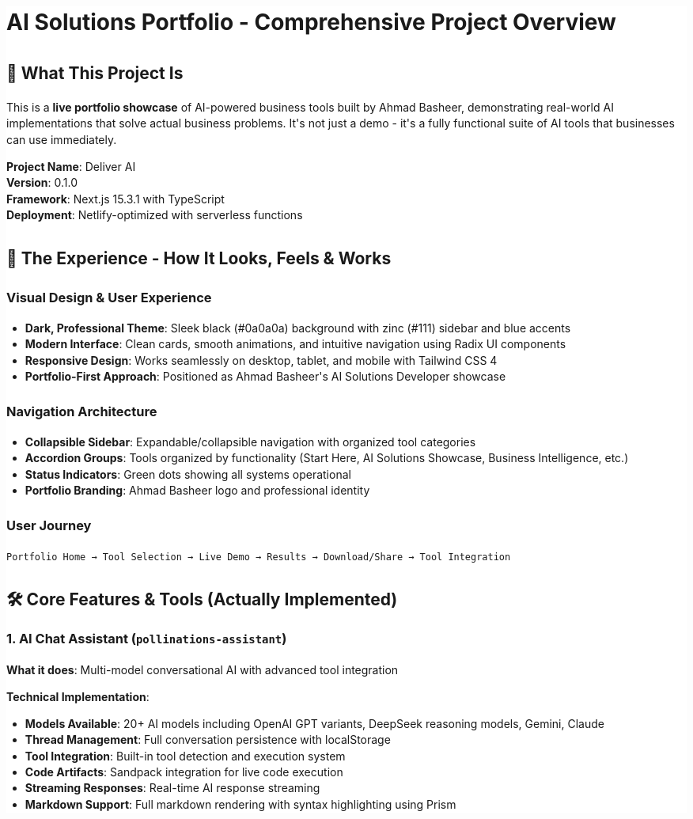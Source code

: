 # AI Solutions Portfolio - Comprehensive Project Overview

## 🎯 What This Project Is

This is a **live portfolio showcase** of AI-powered business tools built by Ahmad Basheer, demonstrating real-world AI implementations that solve actual business problems. It's not just a demo - it's a fully functional suite of AI tools that businesses can use immediately.

**Project Name**: Deliver AI  
**Version**: 0.1.0  
**Framework**: Next.js 15.3.1 with TypeScript  
**Deployment**: Netlify-optimized with serverless functions  

## 🌟 The Experience - How It Looks, Feels & Works

### Visual Design & User Experience
- **Dark, Professional Theme**: Sleek black (#0a0a0a) background with zinc (#111) sidebar and blue accents
- **Modern Interface**: Clean cards, smooth animations, and intuitive navigation using Radix UI components
- **Responsive Design**: Works seamlessly on desktop, tablet, and mobile with Tailwind CSS 4
- **Portfolio-First Approach**: Positioned as Ahmad Basheer's AI Solutions Developer showcase

### Navigation Architecture
- **Collapsible Sidebar**: Expandable/collapsible navigation with organized tool categories
- **Accordion Groups**: Tools organized by functionality (Start Here, AI Solutions Showcase, Business Intelligence, etc.)
- **Status Indicators**: Green dots showing all systems operational
- **Portfolio Branding**: Ahmad Basheer logo and professional identity

### User Journey
```
Portfolio Home → Tool Selection → Live Demo → Results → Download/Share → Tool Integration
```

## 🛠️ Core Features & Tools (Actually Implemented)

### 1. **AI Chat Assistant** (`pollinations-assistant`)
**What it does**: Multi-model conversational AI with advanced tool integration

**Technical Implementation**:
- **Models Available**: 20+ AI models including OpenAI GPT variants, DeepSeek reasoning models, Gemini, Claude
- **Thread Management**: Full conversation persistence with localStorage
- **Tool Integration**: Built-in tool detection and execution system
- **Code Artifacts**: Sandpack integration for live code execution
- **Streaming Responses**: Real-time AI response streaming
- **Markdown Support**: Full markdown rendering with syntax highlighting using Prism
